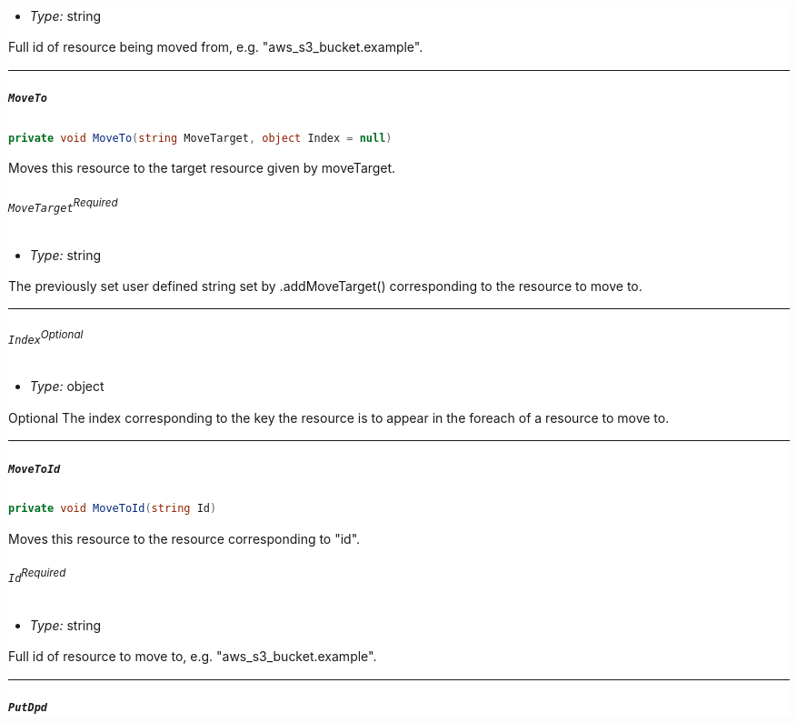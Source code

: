 - *Type:* string

Full id of resource being moved from, e.g. "aws_s3_bucket.example".

---

##### `MoveTo` <a name="MoveTo" id="@cdktf/provider-opentelekomcloud.vpnaasSiteConnectionV2.VpnaasSiteConnectionV2.moveTo"></a>

```csharp
private void MoveTo(string MoveTarget, object Index = null)
```

Moves this resource to the target resource given by moveTarget.

###### `MoveTarget`<sup>Required</sup> <a name="MoveTarget" id="@cdktf/provider-opentelekomcloud.vpnaasSiteConnectionV2.VpnaasSiteConnectionV2.moveTo.parameter.moveTarget"></a>

- *Type:* string

The previously set user defined string set by .addMoveTarget() corresponding to the resource to move to.

---

###### `Index`<sup>Optional</sup> <a name="Index" id="@cdktf/provider-opentelekomcloud.vpnaasSiteConnectionV2.VpnaasSiteConnectionV2.moveTo.parameter.index"></a>

- *Type:* object

Optional The index corresponding to the key the resource is to appear in the foreach of a resource to move to.

---

##### `MoveToId` <a name="MoveToId" id="@cdktf/provider-opentelekomcloud.vpnaasSiteConnectionV2.VpnaasSiteConnectionV2.moveToId"></a>

```csharp
private void MoveToId(string Id)
```

Moves this resource to the resource corresponding to "id".

###### `Id`<sup>Required</sup> <a name="Id" id="@cdktf/provider-opentelekomcloud.vpnaasSiteConnectionV2.VpnaasSiteConnectionV2.moveToId.parameter.id"></a>

- *Type:* string

Full id of resource to move to, e.g. "aws_s3_bucket.example".

---

##### `PutDpd` <a name="PutDpd" id="@cdktf/provider-opentelekomcloud.vpnaasSiteConnectionV2.VpnaasSiteConnectionV2.putDpd"></a>
